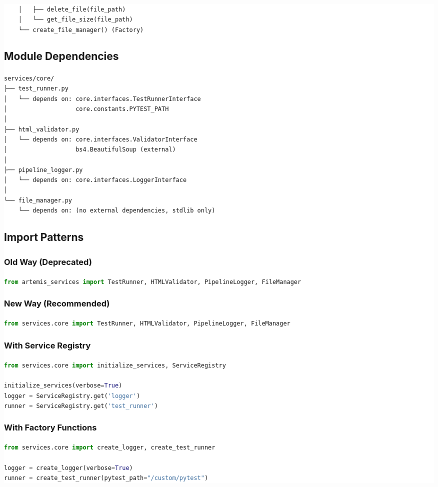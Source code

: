 ```
    │   ├── delete_file(file_path)
    │   └── get_file_size(file_path)
    └── create_file_manager() (Factory)
```

## Module Dependencies

```
services/core/
├── test_runner.py
│   └── depends on: core.interfaces.TestRunnerInterface
│                   core.constants.PYTEST_PATH
│
├── html_validator.py
│   └── depends on: core.interfaces.ValidatorInterface
│                   bs4.BeautifulSoup (external)
│
├── pipeline_logger.py
│   └── depends on: core.interfaces.LoggerInterface
│
└── file_manager.py
    └── depends on: (no external dependencies, stdlib only)
```

## Import Patterns

### Old Way (Deprecated)
```python
from artemis_services import TestRunner, HTMLValidator, PipelineLogger, FileManager
```

### New Way (Recommended)
```python
from services.core import TestRunner, HTMLValidator, PipelineLogger, FileManager
```

### With Service Registry
```python
from services.core import initialize_services, ServiceRegistry

initialize_services(verbose=True)
logger = ServiceRegistry.get('logger')
runner = ServiceRegistry.get('test_runner')
```

### With Factory Functions
```python
from services.core import create_logger, create_test_runner

logger = create_logger(verbose=True)
runner = create_test_runner(pytest_path="/custom/pytest")
```
